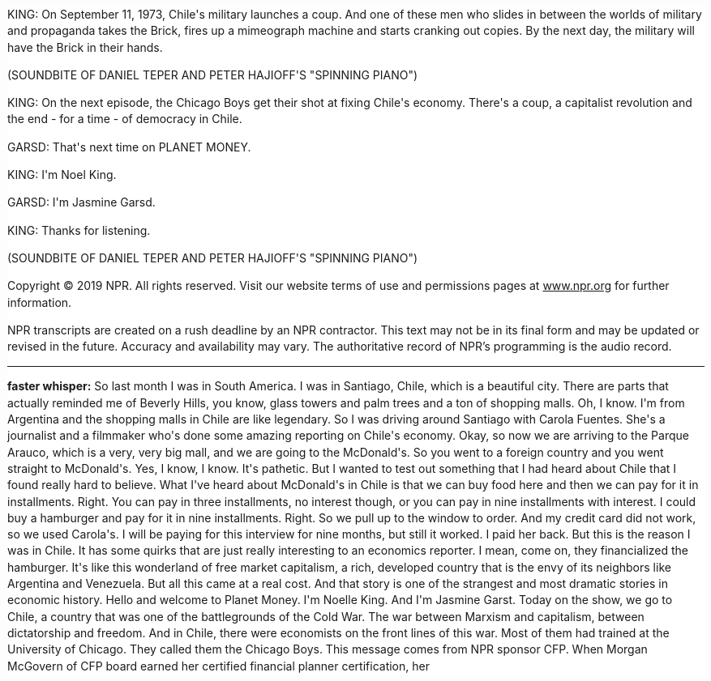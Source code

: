 KING: On September 11, 1973, Chile's military launches a coup. And one of these men who slides in between the worlds of military and propaganda takes the Brick, fires up a mimeograph machine and starts cranking out copies. By the next day, the military will have the Brick in their hands.

(SOUNDBITE OF DANIEL TEPER AND PETER HAJIOFF'S "SPINNING PIANO")

KING: On the next episode, the Chicago Boys get their shot at fixing Chile's economy. There's a coup, a capitalist revolution and the end - for a time - of democracy in Chile.

GARSD: That's next time on PLANET MONEY.

KING: I'm Noel King.

GARSD: I'm Jasmine Garsd.

KING: Thanks for listening.

(SOUNDBITE OF DANIEL TEPER AND PETER HAJIOFF'S "SPINNING PIANO")

Copyright © 2019 NPR. All rights reserved. Visit our website terms of use and permissions pages at www.npr.org for further information.

NPR transcripts are created on a rush deadline by an NPR contractor. This text may not be in its final form and may be updated or revised in the future. Accuracy and availability may vary. The authoritative record of NPR’s programming is the audio record.

----

**faster whisper:**
So last month I was in South America. I was in Santiago, Chile, which is a beautiful city.
There are parts that actually reminded me of Beverly Hills, you know, glass towers and palm trees and a ton of shopping malls.
Oh, I know. I'm from Argentina and the shopping malls in Chile are like legendary.
So I was driving around Santiago with Carola Fuentes.
She's a journalist and a filmmaker who's done some amazing reporting on Chile's economy.
Okay, so now we are arriving to the Parque Arauco, which is a very, very big mall, and we are going to the McDonald's.
So you went to a foreign country and you went straight to McDonald's.
Yes, I know, I know. It's pathetic.
But I wanted to test out something that I had heard about Chile that I found really hard to believe.
What I've heard about McDonald's in Chile is that we can buy food here and then we can pay for it in installments.
Right. You can pay in three installments, no interest though, or you can pay in nine installments with interest.
I could buy a hamburger and pay for it in nine installments.
Right.
So we pull up to the window to order.
And my credit card did not work, so we used Carola's.
I will be paying for this interview for nine months, but still it worked.
I paid her back. But this is the reason I was in Chile.
It has some quirks that are just really interesting to an economics reporter.
I mean, come on, they financialized the hamburger.
It's like this wonderland of free market capitalism, a rich, developed country that is the envy of its neighbors like Argentina and Venezuela.
But all this came at a real cost.
And that story is one of the strangest and most dramatic stories in economic history.
Hello and welcome to Planet Money.
I'm Noelle King.
And I'm Jasmine Garst.
Today on the show, we go to Chile, a country that was one of the battlegrounds of the Cold War.
The war between Marxism and capitalism, between dictatorship and freedom.
And in Chile, there were economists on the front lines of this war.
Most of them had trained at the University of Chicago.
They called them the Chicago Boys.
This message comes from NPR sponsor CFP.
When Morgan McGovern of CFP board earned her certified financial planner certification, her